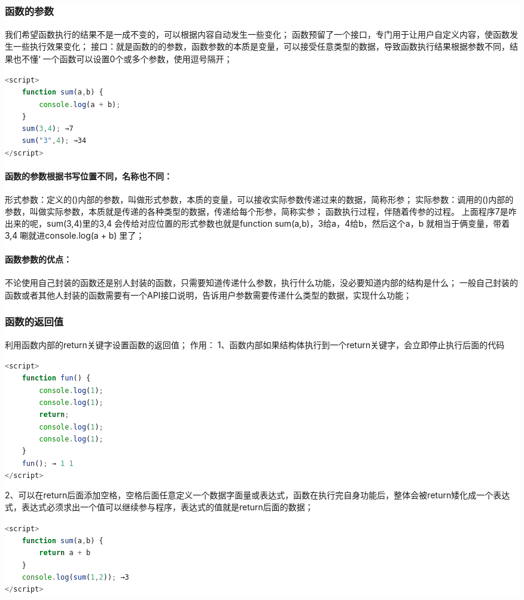 ### 函数的参数

我们希望函数执行的结果不是一成不变的，可以根据内容自动发生一些变化；
函数预留了一个接口，专门用于让用户自定义内容，使函数发生一些执行效果变化；
接口：就是函数的的参数，函数参数的本质是变量，可以接受任意类型的数据，导致函数执行结果根据参数不同，结果也不懂‘
一个函数可以设置0个或多个参数，使用逗号隔开；

```javascript
<script>
    function sum(a,b) {
        console.log(a + b);
    }
    sum(3,4); →7
    sum("3",4); →34
</script>
```

#### 函数的参数根据书写位置不同，名称也不同：

形式参数：定义的()内部的参数，叫做形式参数，本质的变量，可以接收实际参数传递过来的数据，简称形参；
实际参数：调用的()内部的参数，叫做实际参数，本质就是传递的各种类型的数据，传递给每个形参，简称实参；
函数执行过程，伴随着传参的过程。
上面程序7是咋出来的呢，sum(3,4)里的3,4 会传给对应位置的形式参数也就是function sum(a,b)，3给a，4给b，然后这个a，b 就相当于俩变量，带着 3,4 唰就进console.log(a + b) 里了；

#### 函数参数的优点：

不论使用自己封装的函数还是别人封装的函数，只需要知道传递什么参数，执行什么功能，没必要知道内部的结构是什么；
一般自己封装的函数或者其他人封装的函数需要有一个API接口说明，告诉用户参数需要传递什么类型的数据，实现什么功能；

### 函数的返回值

利用函数内部的return关键字设置函数的返回值；
作用：
1、函数内部如果结构体执行到一个return关键字，会立即停止执行后面的代码

```javascript
<script>
    function fun() {
        console.log(1);
        console.log(1);
        return;
        console.log(1);
        console.log(1);
    }
    fun(); → 1 1
</script>
```

2、可以在return后面添加空格，空格后面任意定义一个数据字面量或表达式，函数在执行完自身功能后，整体会被return矮化成一个表达式，表达式必须求出一个值可以继续参与程序，表达式的值就是return后面的数据；

```javascript
<script>
    function sum(a,b) {
        return a + b
    }
    console.log(sum(1,2)); →3
</script>
```
